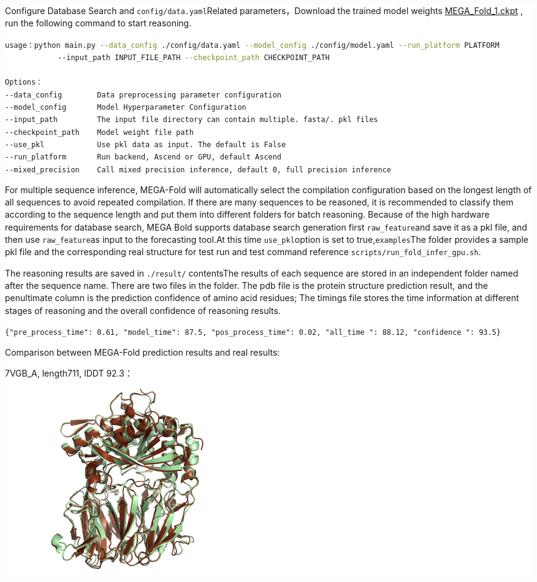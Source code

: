 Configure Database Search and `config/data.yaml`Related parameters，Download the trained model weights [MEGA_Fold_1.ckpt](https://download.mindspore.cn/model_zoo/research/hpc/molecular_dynamics/MEGA_Fold_1.ckpt) , run the following command to start reasoning.

```bash
usage：python main.py --data_config ./config/data.yaml --model_config ./config/model.yaml --run_platform PLATFORM
            --input_path INPUT_FILE_PATH --checkpoint_path CHECKPOINT_PATH

Options：
--data_config        Data preprocessing parameter configuration
--model_config       Model Hyperparameter Configuration
--input_path         The input file directory can contain multiple. fasta/. pkl files
--checkpoint_path    Model weight file path
--use_pkl            Use pkl data as input. The default is False
--run_platform       Run backend, Ascend or GPU, default Ascend
--mixed_precision    Call mixed precision inference, default 0, full precision inference
```

For multiple sequence inference, MEGA-Fold will automatically select the compilation configuration based on the longest length of all sequences to avoid repeated compilation. If there are many sequences to be reasoned, it is recommended to classify them according to the sequence length and put them into different folders for batch reasoning. Because of the high hardware requirements for database search, MEGA Bold supports database search generation first `raw_feature`and save it as a pkl file, and then use `raw_feature`as input to the forecasting tool.At this time `use_pkl`option is set to true,`examples`The folder provides a sample pkl file and the corresponding real structure for test run and test command reference `scripts/run_fold_infer_gpu.sh`.

The reasoning results are saved in `./result/` contentsThe results of each sequence are stored in an independent folder named after the sequence name. There are two files in the folder. The pdb file is the protein structure prediction result, and the penultimate column is the prediction confidence of amino acid residues; The timings file stores the time information at different stages of reasoning and the overall confidence of reasoning results.

```log
{"pre_process_time": 0.61, "model_time": 87.5, "pos_process_time": 0.02, "all_time ": 88.12, "confidence ": 93.5}
```

Comparison between MEGA-Fold prediction results and real results:

7VGB_A, length711, lDDT 92.3：

![7VGB_A](./images/7VGB_A.png)
